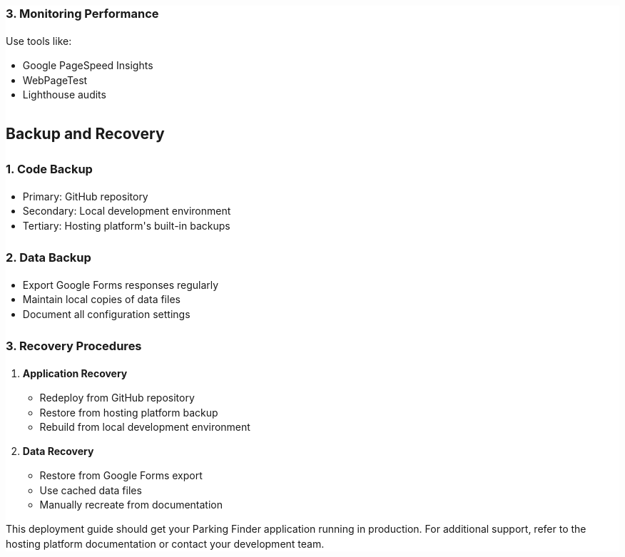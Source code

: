 ### 3. Monitoring Performance

Use tools like:
- Google PageSpeed Insights
- WebPageTest
- Lighthouse audits

## Backup and Recovery

### 1. Code Backup

- Primary: GitHub repository
- Secondary: Local development environment
- Tertiary: Hosting platform's built-in backups

### 2. Data Backup

- Export Google Forms responses regularly
- Maintain local copies of data files
- Document all configuration settings

### 3. Recovery Procedures

1. **Application Recovery**
   - Redeploy from GitHub repository
   - Restore from hosting platform backup
   - Rebuild from local development environment

2. **Data Recovery**
   - Restore from Google Forms export
   - Use cached data files
   - Manually recreate from documentation

This deployment guide should get your Parking Finder application running in production. For additional support, refer to the hosting platform documentation or contact your development team.